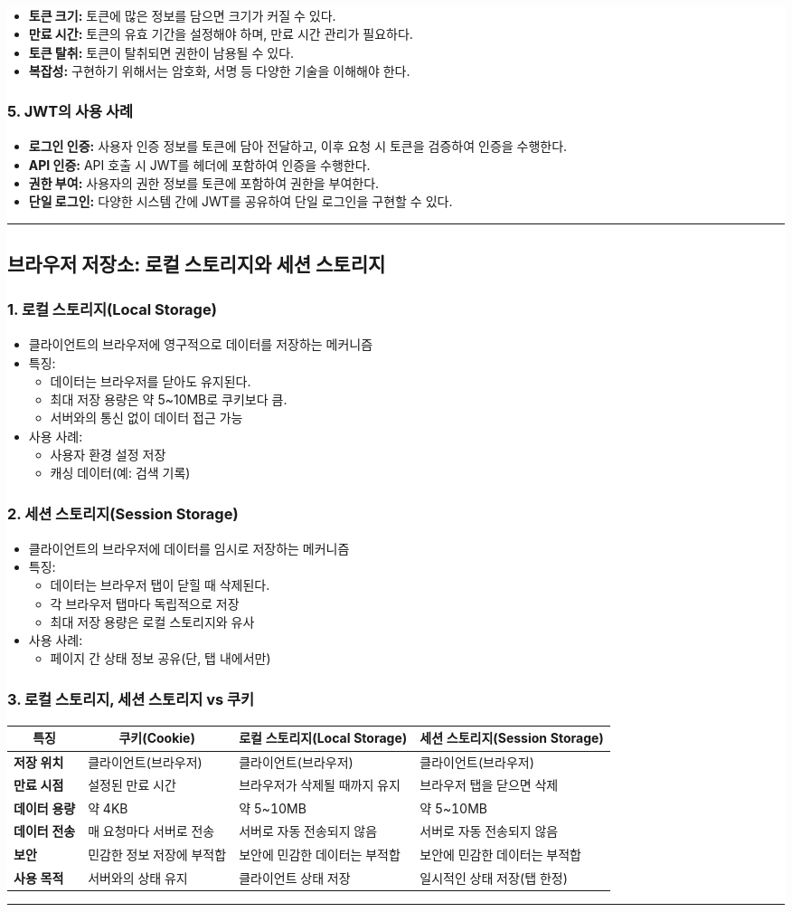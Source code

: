* **토큰 크기:** 토큰에 많은 정보를 담으면 크기가 커질 수 있다.
* **만료 시간:** 토큰의 유효 기간을 설정해야 하며, 만료 시간 관리가 필요하다.
* **토큰 탈취:** 토큰이 탈취되면 권한이 남용될 수 있다.
* **복잡성:** 구현하기 위해서는 암호화, 서명 등 다양한 기술을 이해해야 한다.

### 5. **JWT의 사용 사례**

* **로그인 인증:** 사용자 인증 정보를 토큰에 담아 전달하고, 이후 요청 시 토큰을 검증하여 인증을 수행한다.
* **API 인증:** API 호출 시 JWT를 헤더에 포함하여 인증을 수행한다.
* **권한 부여:** 사용자의 권한 정보를 토큰에 포함하여 권한을 부여한다.
* **단일 로그인:** 다양한 시스템 간에 JWT를 공유하여 단일 로그인을 구현할 수 있다.
---

## 브라우저 저장소: 로컬 스토리지와 세션 스토리지

### 1. **로컬 스토리지(Local Storage)**
- 클라이언트의 브라우저에 영구적으로 데이터를 저장하는 메커니즘
- 특징:
    - 데이터는 브라우저를 닫아도 유지된다.
    - 최대 저장 용량은 약 5~10MB로 쿠키보다 큼.
    - 서버와의 통신 없이 데이터 접근 가능
- 사용 사례:
    - 사용자 환경 설정 저장
    - 캐싱 데이터(예: 검색 기록)

### 2. **세션 스토리지(Session Storage)**
- 클라이언트의 브라우저에 데이터를 임시로 저장하는 메커니즘
- 특징:
    - 데이터는 브라우저 탭이 닫힐 때 삭제된다.
    - 각 브라우저 탭마다 독립적으로 저장
    - 최대 저장 용량은 로컬 스토리지와 유사
- 사용 사례:
    - 페이지 간 상태 정보 공유(단, 탭 내에서만)

### 3. **로컬 스토리지, 세션 스토리지 vs 쿠키**
| **특징**                 | **쿠키(Cookie)**            | **로컬 스토리지(Local Storage)** | **세션 스토리지(Session Storage)** |
|---------------------------|-----------------------------|-----------------------------------|-------------------------------------|
| **저장 위치**            | 클라이언트(브라우저)        | 클라이언트(브라우저)              | 클라이언트(브라우저)                |
| **만료 시점**            | 설정된 만료 시간           | 브라우저가 삭제될 때까지 유지     | 브라우저 탭을 닫으면 삭제           |
| **데이터 용량**          | 약 4KB                     | 약 5~10MB                         | 약 5~10MB                           |
| **데이터 전송**          | 매 요청마다 서버로 전송    | 서버로 자동 전송되지 않음         | 서버로 자동 전송되지 않음           |
| **보안**                 | 민감한 정보 저장에 부적합  | 보안에 민감한 데이터는 부적합     | 보안에 민감한 데이터는 부적합       |
| **사용 목적**            | 서버와의 상태 유지         | 클라이언트 상태 저장              | 일시적인 상태 저장(탭 한정)         |

---
